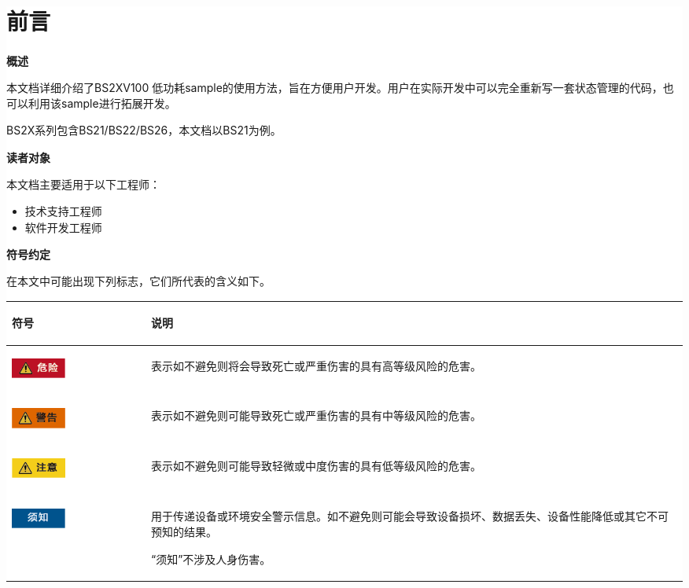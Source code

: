 # 前言<a name="ZH-CN_TOPIC_0000001800390676"></a>

**概述<a name="section4537382116410"></a>**

本文档详细介绍了BS2XV100 低功耗sample的使用方法，旨在方便用户开发。用户在实际开发中可以完全重新写一套状态管理的代码，也可以利用该sample进行拓展开发。

BS2X系列包含BS21/BS22/BS26，本文档以BS21为例。

**读者对象<a name="section4378592816410"></a>**

本文档主要适用于以下工程师：

-   技术支持工程师
-   软件开发工程师

**符号约定<a name="section133020216410"></a>**

在本文中可能出现下列标志，它们所代表的含义如下。

<a name="table2622507016410"></a>
<table><thead align="left"><tr id="row1530720816410"><th class="cellrowborder" valign="top" width="20.580000000000002%" id="mcps1.1.3.1.1"><p id="p6450074116410"><a name="p6450074116410"></a><a name="p6450074116410"></a><strong id="b2136615816410"><a name="b2136615816410"></a><a name="b2136615816410"></a>符号</strong></p>
</th>
<th class="cellrowborder" valign="top" width="79.42%" id="mcps1.1.3.1.2"><p id="p5435366816410"><a name="p5435366816410"></a><a name="p5435366816410"></a><strong id="b5941558116410"><a name="b5941558116410"></a><a name="b5941558116410"></a>说明</strong></p>
</th>
</tr>
</thead>
<tbody><tr id="row1372280416410"><td class="cellrowborder" valign="top" width="20.580000000000002%" headers="mcps1.1.3.1.1 "><p id="p3734547016410"><a name="p3734547016410"></a><a name="p3734547016410"></a><a name="image2670064316410"></a><a name="image2670064316410"></a><span><img class="" id="image2670064316410" height="25.270000000000003" width="67.83" src="figures/zh-cn_image_0000001847189465.png"></span></p>
</td>
<td class="cellrowborder" valign="top" width="79.42%" headers="mcps1.1.3.1.2 "><p id="p1757432116410"><a name="p1757432116410"></a><a name="p1757432116410"></a>表示如不避免则将会导致死亡或严重伤害的具有高等级风险的危害。</p>
</td>
</tr>
<tr id="row466863216410"><td class="cellrowborder" valign="top" width="20.580000000000002%" headers="mcps1.1.3.1.1 "><p id="p1432579516410"><a name="p1432579516410"></a><a name="p1432579516410"></a><a name="image4895582316410"></a><a name="image4895582316410"></a><span><img class="" id="image4895582316410" height="25.270000000000003" width="67.83" src="figures/zh-cn_image_0000001847269401.png"></span></p>
</td>
<td class="cellrowborder" valign="top" width="79.42%" headers="mcps1.1.3.1.2 "><p id="p959197916410"><a name="p959197916410"></a><a name="p959197916410"></a>表示如不避免则可能导致死亡或严重伤害的具有中等级风险的危害。</p>
</td>
</tr>
<tr id="row123863216410"><td class="cellrowborder" valign="top" width="20.580000000000002%" headers="mcps1.1.3.1.1 "><p id="p1232579516410"><a name="p1232579516410"></a><a name="p1232579516410"></a><a name="image1235582316410"></a><a name="image1235582316410"></a><span><img class="" id="image1235582316410" height="25.270000000000003" width="67.83" src="figures/zh-cn_image_0000001800390568.png"></span></p>
</td>
<td class="cellrowborder" valign="top" width="79.42%" headers="mcps1.1.3.1.2 "><p id="p123197916410"><a name="p123197916410"></a><a name="p123197916410"></a>表示如不避免则可能导致轻微或中度伤害的具有低等级风险的危害。</p>
</td>
</tr>
<tr id="row5786682116410"><td class="cellrowborder" valign="top" width="20.580000000000002%" headers="mcps1.1.3.1.1 "><p id="p2204984716410"><a name="p2204984716410"></a><a name="p2204984716410"></a><a name="image4504446716410"></a><a name="image4504446716410"></a><span><img class="" id="image4504446716410" height="25.270000000000003" width="67.83" src="figures/zh-cn_image_0000001800550332.png"></span></p>
</td>
<td class="cellrowborder" valign="top" width="79.42%" headers="mcps1.1.3.1.2 "><p id="p4388861916410"><a name="p4388861916410"></a><a name="p4388861916410"></a>用于传递设备或环境安全警示信息。如不避免则可能会导致设备损坏、数据丢失、设备性能降低或其它不可预知的结果。</p>
<p id="p1238861916410"><a name="p1238861916410"></a><a name="p1238861916410"></a>“须知”不涉及人身伤害。</p>